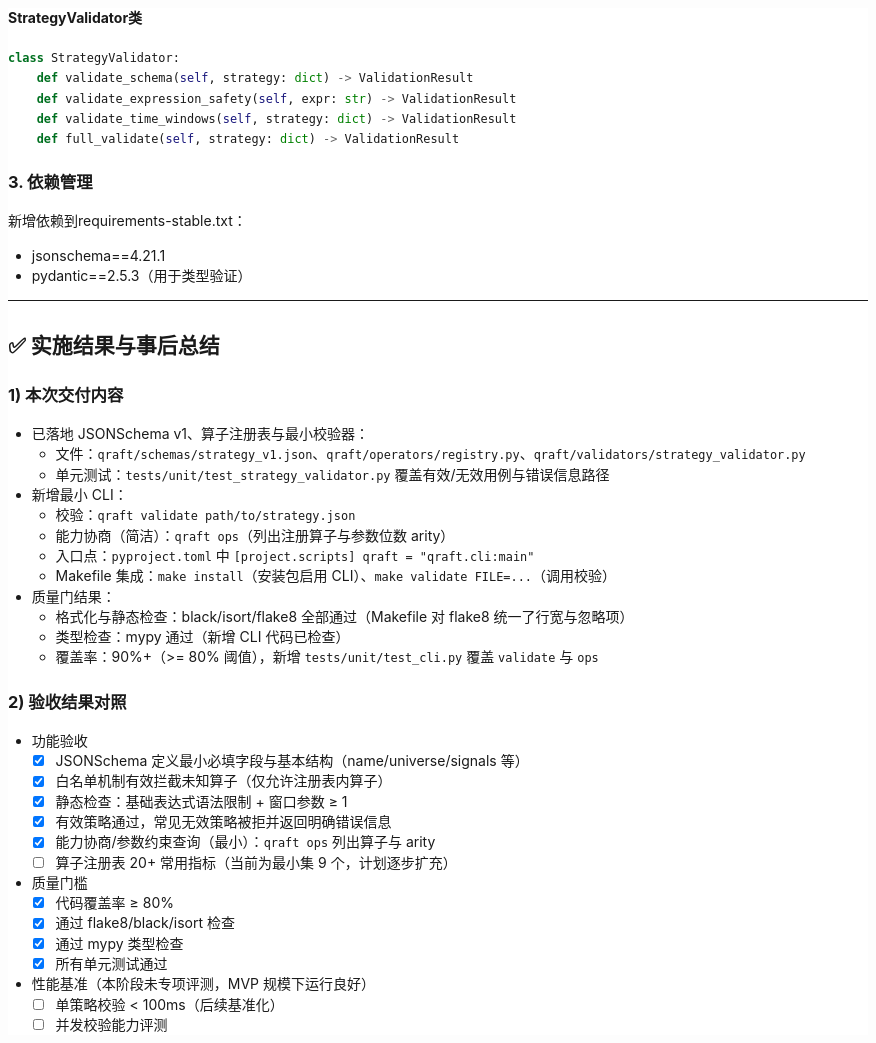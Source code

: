 #### StrategyValidator类
```python
class StrategyValidator:
    def validate_schema(self, strategy: dict) -> ValidationResult
    def validate_expression_safety(self, expr: str) -> ValidationResult
    def validate_time_windows(self, strategy: dict) -> ValidationResult
    def full_validate(self, strategy: dict) -> ValidationResult
```

### 3. 依赖管理
新增依赖到requirements-stable.txt：
- jsonschema==4.21.1
- pydantic==2.5.3（用于类型验证）

---

## ✅ 实施结果与事后总结

### 1) 本次交付内容
- 已落地 JSONSchema v1、算子注册表与最小校验器：
  - 文件：`qraft/schemas/strategy_v1.json`、`qraft/operators/registry.py`、`qraft/validators/strategy_validator.py`
  - 单元测试：`tests/unit/test_strategy_validator.py` 覆盖有效/无效用例与错误信息路径
- 新增最小 CLI：
  - 校验：`qraft validate path/to/strategy.json`
  - 能力协商（简洁）：`qraft ops`（列出注册算子与参数位数 arity）
  - 入口点：`pyproject.toml` 中 `[project.scripts] qraft = "qraft.cli:main"`
  - Makefile 集成：`make install`（安装包启用 CLI）、`make validate FILE=...`（调用校验）
- 质量门结果：
  - 格式化与静态检查：black/isort/flake8 全部通过（Makefile 对 flake8 统一了行宽与忽略项）
  - 类型检查：mypy 通过（新增 CLI 代码已检查）
  - 覆盖率：90%+（>= 80% 阈值），新增 `tests/unit/test_cli.py` 覆盖 `validate` 与 `ops`

### 2) 验收结果对照
- 功能验收
  - [x] JSONSchema 定义最小必填字段与基本结构（name/universe/signals 等）
  - [x] 白名单机制有效拦截未知算子（仅允许注册表内算子）
  - [x] 静态检查：基础表达式语法限制 + 窗口参数 ≥ 1
  - [x] 有效策略通过，常见无效策略被拒并返回明确错误信息
  - [x] 能力协商/参数约束查询（最小）：`qraft ops` 列出算子与 arity
  - [ ] 算子注册表 20+ 常用指标（当前为最小集 9 个，计划逐步扩充）
- 质量门槛
  - [x] 代码覆盖率 ≥ 80%
  - [x] 通过 flake8/black/isort 检查
  - [x] 通过 mypy 类型检查
  - [x] 所有单元测试通过
- 性能基准（本阶段未专项评测，MVP 规模下运行良好）
  - [ ] 单策略校验 < 100ms（后续基准化）
  - [ ] 并发校验能力评测
